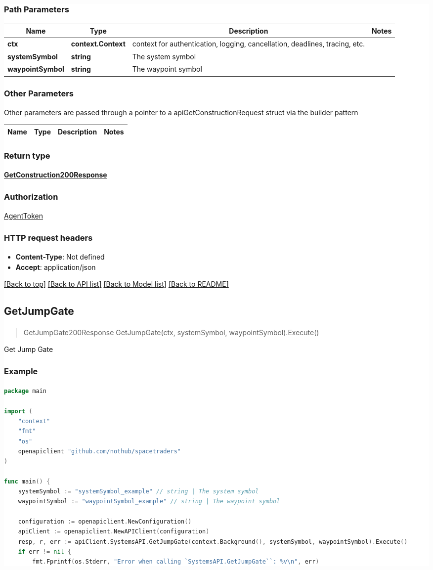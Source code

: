 ### Path Parameters


Name | Type | Description  | Notes
------------- | ------------- | ------------- | -------------
**ctx** | **context.Context** | context for authentication, logging, cancellation, deadlines, tracing, etc.
**systemSymbol** | **string** | The system symbol | 
**waypointSymbol** | **string** | The waypoint symbol | 

### Other Parameters

Other parameters are passed through a pointer to a apiGetConstructionRequest struct via the builder pattern


Name | Type | Description  | Notes
------------- | ------------- | ------------- | -------------



### Return type

[**GetConstruction200Response**](GetConstruction200Response.md)

### Authorization

[AgentToken](../README.md#AgentToken)

### HTTP request headers

- **Content-Type**: Not defined
- **Accept**: application/json

[[Back to top]](#) [[Back to API list]](../README.md#documentation-for-api-endpoints)
[[Back to Model list]](../README.md#documentation-for-models)
[[Back to README]](../README.md)


## GetJumpGate

> GetJumpGate200Response GetJumpGate(ctx, systemSymbol, waypointSymbol).Execute()

Get Jump Gate



### Example

```go
package main

import (
	"context"
	"fmt"
	"os"
	openapiclient "github.com/nothub/spacetraders"
)

func main() {
	systemSymbol := "systemSymbol_example" // string | The system symbol
	waypointSymbol := "waypointSymbol_example" // string | The waypoint symbol

	configuration := openapiclient.NewConfiguration()
	apiClient := openapiclient.NewAPIClient(configuration)
	resp, r, err := apiClient.SystemsAPI.GetJumpGate(context.Background(), systemSymbol, waypointSymbol).Execute()
	if err != nil {
		fmt.Fprintf(os.Stderr, "Error when calling `SystemsAPI.GetJumpGate``: %v\n", err)
```